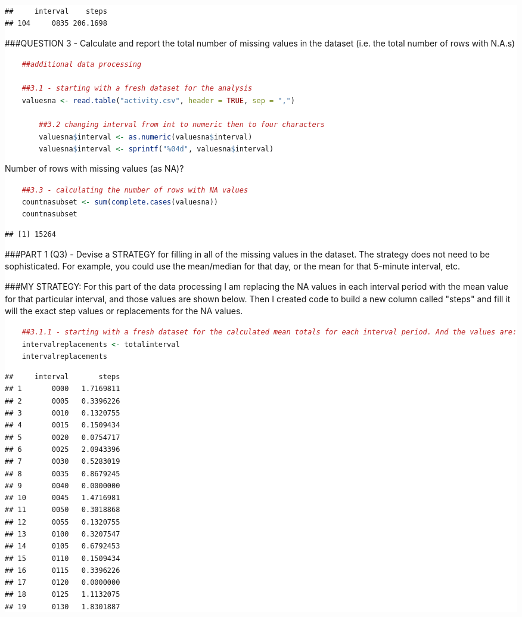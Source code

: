 ```
##     interval    steps
## 104     0835 206.1698
```

###QUESTION 3 - Calculate and report the total number of missing values in the dataset (i.e. the total number of rows with N.A.s)


```r
	##additional data processing
	
	##3.1 - starting with a fresh dataset for the analysis
	valuesna <- read.table("activity.csv", header = TRUE, sep = ",")

		##3.2 changing interval from int to numeric then to four characters
		valuesna$interval <- as.numeric(valuesna$interval)
		valuesna$interval <- sprintf("%04d", valuesna$interval)	
```

Number of rows with missing values (as NA)?	
	

```r
	##3.3 - calculating the number of rows with NA values
	countnasubset <- sum(complete.cases(valuesna))
	countnasubset
```

```
## [1] 15264
```

###PART 1 (Q3) - Devise a STRATEGY for filling in all of the missing values in the dataset. The strategy does not need to be sophisticated. For example, you could use the mean/median for that day, or the mean for that 5-minute interval, etc.

###MY STRATEGY: For this part of the data processing I am replacing the NA values in each interval period with the mean value for that particular interval, and those values are shown below.  Then I created code to build a new column called "steps" and fill it will the exact step values or replacements for the NA values.


```r
	##3.1.1 - starting with a fresh dataset for the calculated mean totals for each interval period. And the values are:
	intervalreplacements <- totalinterval
	intervalreplacements
```

```
##     interval       steps
## 1       0000   1.7169811
## 2       0005   0.3396226
## 3       0010   0.1320755
## 4       0015   0.1509434
## 5       0020   0.0754717
## 6       0025   2.0943396
## 7       0030   0.5283019
## 8       0035   0.8679245
## 9       0040   0.0000000
## 10      0045   1.4716981
## 11      0050   0.3018868
## 12      0055   0.1320755
## 13      0100   0.3207547
## 14      0105   0.6792453
## 15      0110   0.1509434
## 16      0115   0.3396226
## 17      0120   0.0000000
## 18      0125   1.1132075
## 19      0130   1.8301887
```